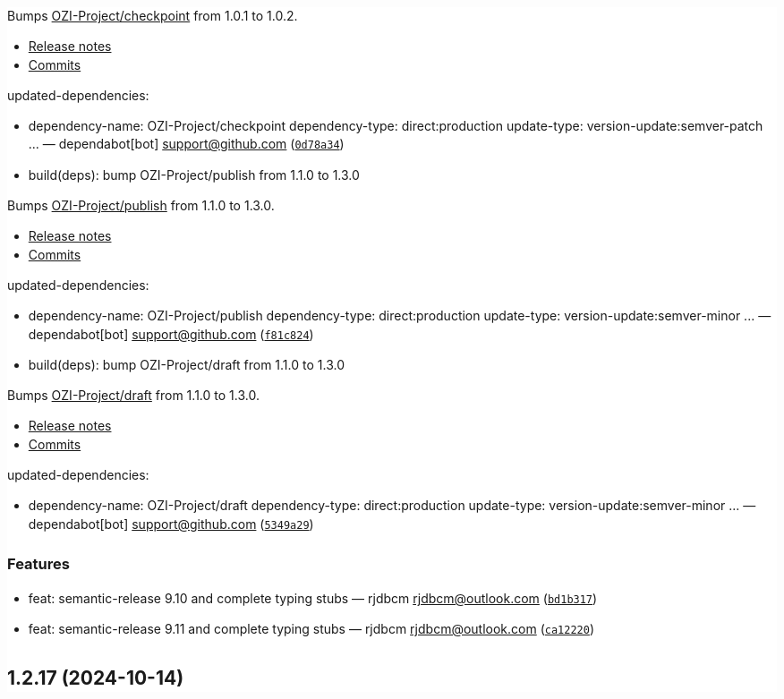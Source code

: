 Bumps [OZI-Project/checkpoint](https://github.com/ozi-project/checkpoint) from 1.0.1 to 1.0.2.
- [Release notes](https://github.com/ozi-project/checkpoint/releases)
- [Commits](https://github.com/ozi-project/checkpoint/compare/1.0.1...1.0.2)


updated-dependencies:
- dependency-name: OZI-Project/checkpoint
  dependency-type: direct:production
  update-type: version-update:semver-patch
... — dependabot[bot] <support@github.com>
([`0d78a34`](https://github.com/OZI-Project/ozi-core/commit/0d78a34c18ebea6870f4202151f8971f5c8be10b))

* build(deps): bump OZI-Project/publish from 1.1.0 to 1.3.0

Bumps [OZI-Project/publish](https://github.com/ozi-project/publish) from 1.1.0 to 1.3.0.
- [Release notes](https://github.com/ozi-project/publish/releases)
- [Commits](https://github.com/ozi-project/publish/compare/1.1.0...1.3.0)


updated-dependencies:
- dependency-name: OZI-Project/publish
  dependency-type: direct:production
  update-type: version-update:semver-minor
... — dependabot[bot] <support@github.com>
([`f81c824`](https://github.com/OZI-Project/ozi-core/commit/f81c824ff7684aa2ad8c4b6b5ec79c293f80e920))

* build(deps): bump OZI-Project/draft from 1.1.0 to 1.3.0

Bumps [OZI-Project/draft](https://github.com/ozi-project/draft) from 1.1.0 to 1.3.0.
- [Release notes](https://github.com/ozi-project/draft/releases)
- [Commits](https://github.com/ozi-project/draft/compare/1.1.0...1.3.0)


updated-dependencies:
- dependency-name: OZI-Project/draft
  dependency-type: direct:production
  update-type: version-update:semver-minor
... — dependabot[bot] <support@github.com>
([`5349a29`](https://github.com/OZI-Project/ozi-core/commit/5349a299185b033eb907ac6f66282ed5e011d6f6))


### Features


* feat: semantic-release 9.10 and complete typing stubs — rjdbcm <rjdbcm@outlook.com>
([`bd1b317`](https://github.com/OZI-Project/ozi-core/commit/bd1b3172683cb81e4329422d99fd9103d10c0782))

* feat: semantic-release 9.11 and complete typing stubs — rjdbcm <rjdbcm@outlook.com>
([`ca12220`](https://github.com/OZI-Project/ozi-core/commit/ca12220749c93f6f7dbbf43c2dfa7d1e32c80843))

## 1.2.17 (2024-10-14)
